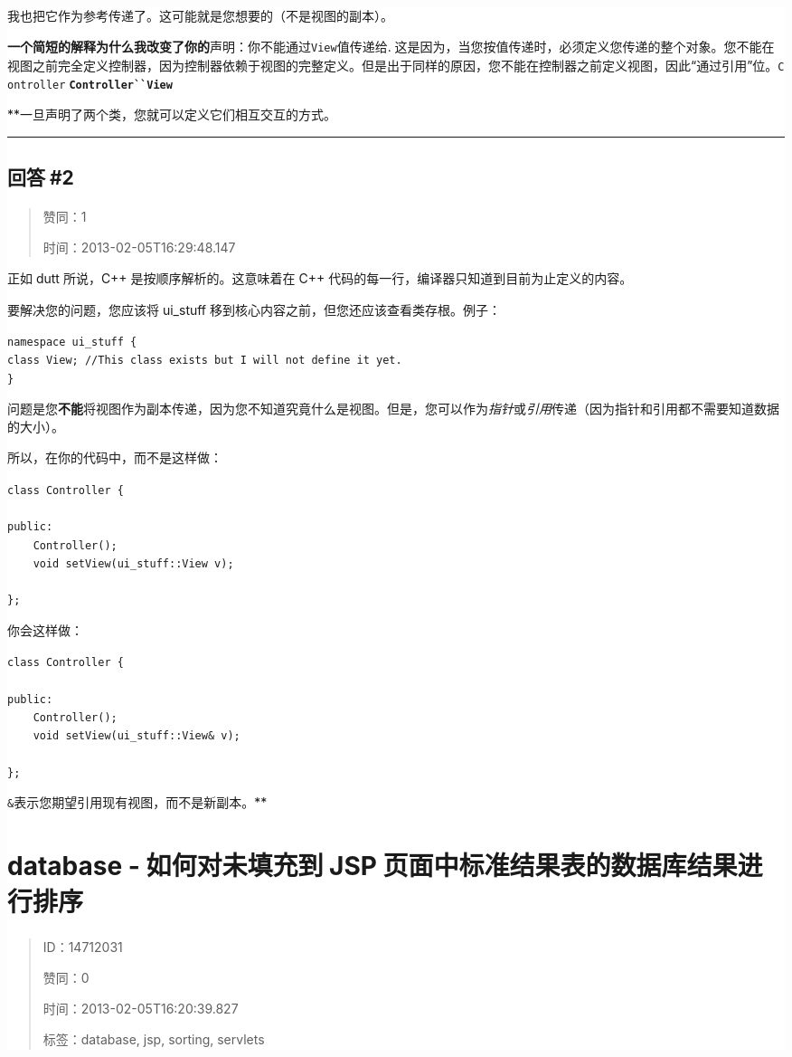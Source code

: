 我也把它作为参考传递了。这可能就是您想要的（不是视图的副本）。

**一个简短的解释为什么我改变了你的**声明：你不能通过`View`值传递给. 这是因为，当您按值传递时，必须定义您传递的整个对象。您不能在视图之前完全定义控制器，因为控制器依赖于视图的完整定义。但是出于同样的原因，您不能在控制器之前定义视图，因此“通过引用”位。`Controller` **`Controller``View`**

 **一旦声明了两个类，您就可以定义它们相互交互的方式。

* * *

## 回答 #2

> 赞同：1
> 
> 时间：2013-02-05T16:29:48.147

正如 dutt 所说，C++ 是按顺序解析的。这意味着在 C++ 代码的每一行，编译器只知道到目前为止定义的内容。

要解决您的问题，您应该将 ui_stuff 移到核心内容之前，但您还应该查看类存根。例子：

```
namespace ui_stuff {
class View; //This class exists but I will not define it yet.
} 
```

问题是您**不能**将视图作为副本传递，因为您不知道究竟什么是视图。但是，您可以作为*指针*或*引用*传递（因为指针和引用都不需要知道数据的大小）。

所以，在你的代码中，而不是这样做：

```
class Controller {

public:
    Controller();
    void setView(ui_stuff::View v);

}; 
```

你会这样做：

```
class Controller {

public:
    Controller();
    void setView(ui_stuff::View& v);

}; 
```

`&`表示您期望引用现有视图，而不是新副本。**

# database - 如何对未填充到 JSP 页面中标准结果表的数据库结果进行排序

> ID：14712031
> 
> 赞同：0
> 
> 时间：2013-02-05T16:20:39.827
> 
> 标签：database, jsp, sorting, servlets
